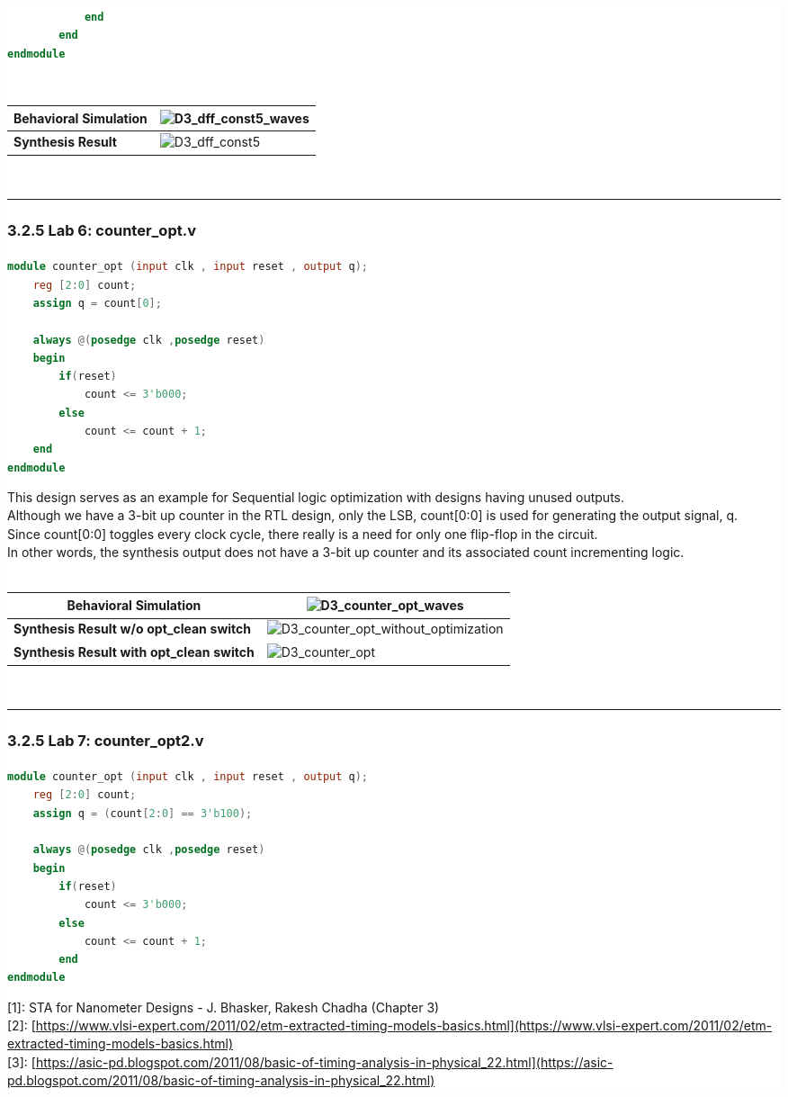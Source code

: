 ```verilog
            end
        end
endmodule
```
<br>

| Behavioral Simulation | ![D3_dff_const5_waves](/docs/images/D3_dff_const5_waves.png) |
|-----------------------|------------------|
| **Synthesis Result** | ![D3_dff_const5](/docs/images/D3_dff_const5.png) |
<br>

_________________________________________________________________________________________________________  

### 3.2.5 Lab 6: counter_opt.v
```verilog
module counter_opt (input clk , input reset , output q);
    reg [2:0] count;
    assign q = count[0];
    
    always @(posedge clk ,posedge reset)
    begin
        if(reset)
            count <= 3'b000;
        else
            count <= count + 1;
    end
endmodule
```
This design serves as an example for Sequential logic optimization with designs having unused outputs.  
Although we have a 3-bit up counter in the RTL design, only the LSB, count[0:0] is used for generating the output signal, q.  
Since count[0:0] toggles every clock cycle, there really is a need for only one flip-flop in the circuit.  
In other words, the synthesis output does not have a 3-bit up counter and its associated count incrementing logic.  
<br>

| Behavioral Simulation | ![D3_counter_opt_waves](/docs/images/D3_counter_opt_waves.png) |
|-----------------------|------------------|
| **Synthesis Result w/o opt_clean switch** | ![D3_counter_opt_without_optimization](/docs/images/D3_counter_opt_without_optimization.png) |
| **Synthesis Result with opt_clean switch** | ![D3_counter_opt](/docs/images/D3_counter_opt.png) |

<br>

_________________________________________________________________________________________________________  

### 3.2.5 Lab 7: counter_opt2.v
```verilog
module counter_opt (input clk , input reset , output q);
    reg [2:0] count;
    assign q = (count[2:0] == 3'b100);

    always @(posedge clk ,posedge reset)
    begin
        if(reset)
            count <= 3'b000;
        else
            count <= count + 1;
        end
endmodule
```

  [1]: STA for Nanometer Designs - J. Bhasker, Rakesh Chadha (Chapter 3)  
  [2]: [https://www.vlsi-expert.com/2011/02/etm-extracted-timing-models-basics.html](https://www.vlsi-expert.com/2011/02/etm-extracted-timing-models-basics.html)  
  [3]: [https://asic-pd.blogspot.com/2011/08/basic-of-timing-analysis-in-physical_22.html](https://asic-pd.blogspot.com/2011/08/basic-of-timing-analysis-in-physical_22.html)